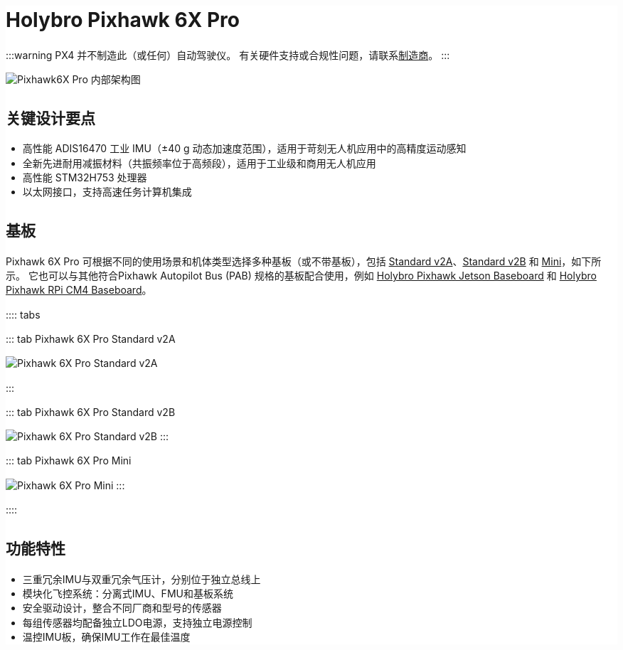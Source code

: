 # Holybro Pixhawk 6X Pro

:::warning
PX4 并不制造此（或任何）自动驾驶仪。
有关硬件支持或合规性问题，请联系[制造商](https://holybro.com/)。
:::

![Pixhawk6X Pro 内部架构图](../../assets/flight_controller/pixhawk6x_pro/pixhawk6x_pro_internal_architecture.jpeg)

## 关键设计要点

- 高性能 ADIS16470 工业 IMU（±40 g 动态加速度范围），适用于苛刻无人机应用中的高精度运动感知
- 全新先进耐用减振材料（共振频率位于高频段），适用于工业级和商用无人机应用
- 高性能 STM32H753 处理器
- 以太网接口，支持高速任务计算机集成

## 基板

Pixhawk 6X Pro 可根据不同的使用场景和机体类型选择多种基板（或不带基板），包括 [Standard v2A](https://docs.holybro.com/autopilot/pixhawk-baseboards/pixhawk-baseboard-v2-ports)、[Standard v2B](https://docs.holybro.com/autopilot/pixhawk-baseboards/pixhawk-baseboard-v2-ports) 和 [Mini](https://docs.holybro.com/autopilot/pixhawk-baseboards/pixhawk-mini-baseboard-ports)，如下所示。
它也可以与其他符合Pixhawk Autopilot Bus (PAB) 规格的基板配合使用，例如 [Holybro Pixhawk Jetson Baseboard](../companion_computer/holybro_pixhawk_jetson_baseboard.md) 和 [Holybro Pixhawk RPi CM4 Baseboard](../companion_computer/holybro_pixhawk_rpi_cm4_baseboard.md)。

:::: tabs

::: tab Pixhawk 6X Pro Standard v2A

![Pixhawk 6X Pro Standard v2A](../../assets/flight_controller/pixhawk6x_pro/pixhawk6x_pro_v2a.webp)

:::

::: tab Pixhawk 6X Pro Standard v2B

![Pixhawk 6X Pro Standard v2B](../../assets/flight_controller/pixhawk6x_pro/pixhawk6x_pro_v2b.webp)
:::

::: tab Pixhawk 6X Pro Mini

![Pixhawk 6X Pro Mini](../../assets/flight_controller/pixhawk6x_pro/pixhawk6x_pro_mini.webp)
:::

::::

## 功能特性

- 三重冗余IMU与双重冗余气压计，分别位于独立总线上
- 模块化飞控系统：分离式IMU、FMU和基板系统
- 安全驱动设计，整合不同厂商和型号的传感器
- 每组传感器均配备独立LDO电源，支持独立电源控制
- 温控IMU板，确保IMU工作在最佳温度

